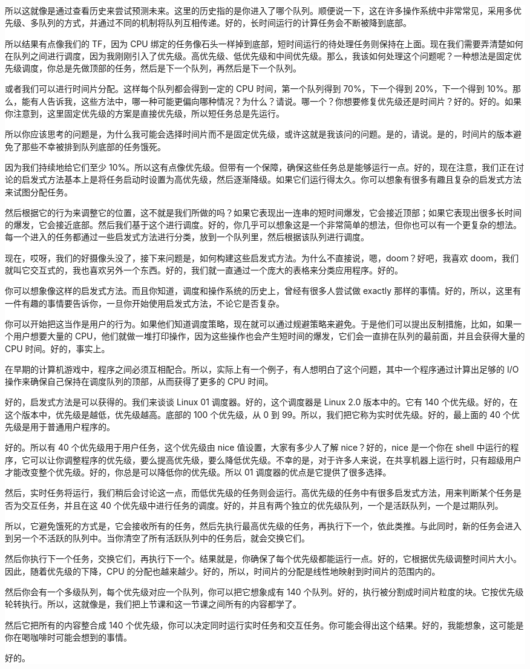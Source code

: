 所以这就像是通过查看历史来尝试预测未来。这里的历史指的是你进入了哪个队列。顺便说一下，这在许多操作系统中非常常见，采用多优先级、多队列的方式，并通过不同的机制将队列互相传递。好的，长时间运行的计算任务会不断被降到底部。

所以结果有点像我们的 TF，因为 CPU 绑定的任务像石头一样掉到底部，短时间运行的待处理任务则保持在上面。现在我们需要弄清楚如何在队列之间进行调度，因为我刚刚引入了优先级。高优先级、低优先级和中间优先级。那么，我该如何处理这个问题呢？一种想法是固定优先级调度，你总是先做顶部的任务，然后是下一个队列，再然后是下一个队列。

或者我们可以进行时间片分配。这样每个队列都会得到一定的 CPU 时间，第一个队列得到 70%，下一个得到 20%，下一个得到 10%。那么，能有人告诉我，这些方法中，哪一种可能更偏向哪种情况？为什么？请说。哪一个？你想要修复优先级还是时间片？好的。好的。如果你注意到，这里固定优先级的方案是直接优先级，所以短任务总是先运行。

所以你应该思考的问题是，为什么我可能会选择时间片而不是固定优先级，或许这就是我该问的问题。是的，请说。是的，时间片的版本避免了那些不幸被排到队列底部的任务饿死。

因为我们持续地给它们至少 10%。所以这有点像优先级。但带有一个保障，确保这些任务总是能够运行一点。好的，现在注意，我们正在讨论的启发式方法基本上是将任务启动时设置为高优先级，然后逐渐降级。如果它们运行得太久。你可以想象有很多有趣且复杂的启发式方法来试图分配任务。

然后根据它的行为来调整它的位置，这不就是我们所做的吗？如果它表现出一连串的短时间爆发，它会接近顶部；如果它表现出很多长时间的爆发，它会接近底部。然后我们基于这个进行调度。好的，你几乎可以想象这是一个非常简单的想法，但你也可以有一个更复杂的想法。每一个进入的任务都通过一些启发式方法进行分类，放到一个队列里，然后根据该队列进行调度。

现在，哎呀，我们的好摄像头没了，接下来问题是，如何构建这些启发式方法。为什么不直接说，嗯，doom？好吧，我喜欢 doom，我们就叫它交互式的，我也喜欢另外一个东西。好的，我们就一直通过一个庞大的表格来分类应用程序。好的。

你可以想象像这样的启发式方法。而且你知道，调度和操作系统的历史上，曾经有很多人尝试做 exactly 那样的事情。好的，所以，这里有一件有趣的事情要告诉你，一旦你开始使用启发式方法，不论它是否复杂。

你可以开始把这当作是用户的行为。如果他们知道调度策略，现在就可以通过规避策略来避免。于是他们可以提出反制措施，比如，如果一个用户想要大量的 CPU，他们就做一堆打印操作，因为这些操作也会产生短时间的爆发，它们会一直排在队列的最前面，并且会获得大量的 CPU 时间。好的，事实上。

在早期的计算机游戏中，程序之间必须互相配合。所以，实际上有一个例子，有人想明白了这个问题，其中一个程序通过计算出足够的 I/O 操作来确保自己保持在调度队列的顶部，从而获得了更多的 CPU 时间。

好的，启发式方法是可以获得的。我们来谈谈 Linux 01 调度器。好的，这个调度器是 Linux 2.0 版本中的。它有 140 个优先级。好的，在这个版本中，优先级是越低，优先级越高。底部的 100 个优先级，从 0 到 99。所以，我们把它称为实时优先级。好的，最上面的 40 个优先级是用于普通用户程序的。

好的。所以有 40 个优先级用于用户任务，这个优先级由 nice 值设置，大家有多少人了解 nice？好的，nice 是一个你在 shell 中运行的程序，它可以让你调整程序的优先级，要么提高优先级，要么降低优先级。不幸的是，对于许多人来说，在共享机器上运行时，只有超级用户才能改变整个优先级。好的，你总是可以降低你的优先级。所以 01 调度器的优点是它提供了很多选择。

然后，实时任务将运行，我们稍后会讨论这一点，而低优先级的任务则会运行。高优先级的任务中有很多启发式方法，用来判断某个任务是否为交互任务，并且在这 40 个优先级中进行任务的调度。好的，并且有两个独立的优先级队列，一个是活跃队列，一个是过期队列。

所以，它避免饿死的方式是，它会接收所有的任务，然后先执行最高优先级的任务，再执行下一个，依此类推。与此同时，新的任务会进入到另一个不活跃的队列中。当你清空了所有活跃队列中的任务后，就会交换它们。

然后你执行下一个任务，交换它们，再执行下一个。结果就是，你确保了每个优先级都能运行一点。好的，它根据优先级调整时间片大小。因此，随着优先级的下降，CPU 的分配也越来越少。好的，所以，时间片的分配是线性地映射到时间片的范围内的。

然后你会有一个多级队列，每个优先级对应一个队列，你可以把它想象成有 140 个队列。好的，执行被分割成时间片粒度的块。它按优先级轮转执行。所以，这就像是，我们把上节课和这一节课之间所有的内容都学了。

然后它把所有的内容整合成 140 个优先级，你可以决定同时运行实时任务和交互任务。你可能会得出这个结果。好的，我能想象，这可能是你在喝咖啡时可能会想到的事情。

好的。
